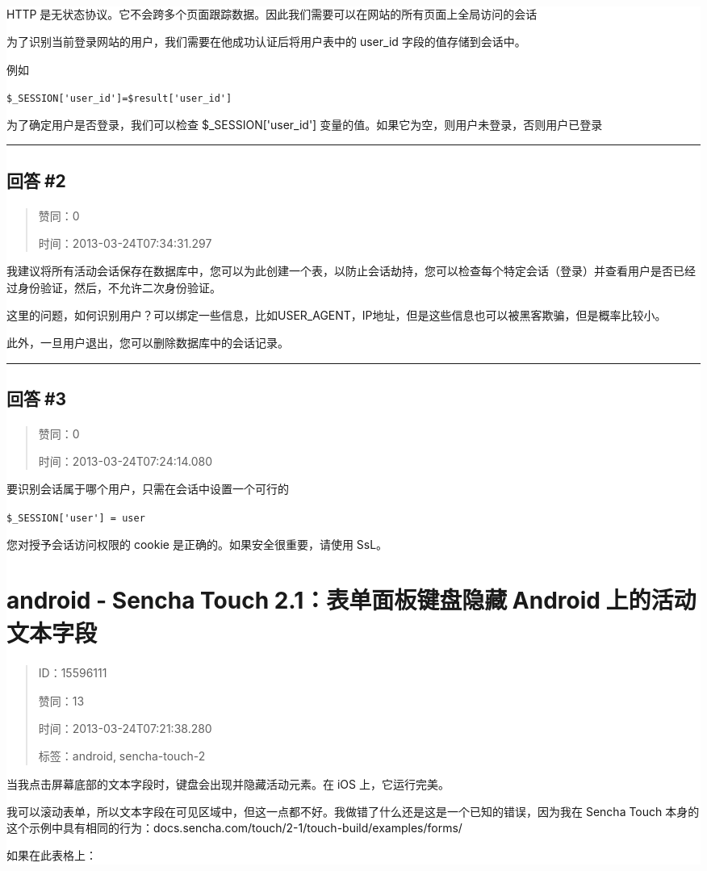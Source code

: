 HTTP 是无状态协议。它不会跨多个页面跟踪数据。因此我们需要可以在网站的所有页面上全局访问的会话

为了识别当前登录网站的用户，我们需要在他成功认证后将用户表中的 user_id 字段的值存储到会话中。

例如

```
$_SESSION['user_id']=$result['user_id'] 
```

为了确定用户是否登录，我们可以检查 $_SESSION['user_id'] 变量的值。如果它为空，则用户未登录，否则用户已登录

* * *

## 回答 #2

> 赞同：0
> 
> 时间：2013-03-24T07:34:31.297

我建议将所有活动会话保存在数据库中，您可以为此创建一个表，以防止会话劫持，您可以检查每个特定会话（登录）并查看用户是否已经过身份验证，然后，不允许二次身份验证。

这里的问题，如何识别用户？可以绑定一些信息，比如USER_AGENT，IP地址，但是这些信息也可以被黑客欺骗，但是概率比较小。

此外，一旦用户退出，您可以删除数据库中的会话记录。

* * *

## 回答 #3

> 赞同：0
> 
> 时间：2013-03-24T07:24:14.080

要识别会话属于哪个用户，只需在会话中设置一个可行的

```
$_SESSION['user'] = user 
```

您对授予会话访问权限的 cookie 是正确的。如果安全很重要，请使用 SsL。

# android - Sencha Touch 2.1：表单面板键盘隐藏 Android 上的活动文本字段

> ID：15596111
> 
> 赞同：13
> 
> 时间：2013-03-24T07:21:38.280
> 
> 标签：android, sencha-touch-2

当我点击屏幕底部的文本字段时，键盘会出现并隐藏活动元素。在 iOS 上，它运行完美。

我可以滚动表单，所以文本字段在可见区域中，但这一点都不好。我做错了什么还是这是一个已知的错误，因为我在 Sencha Touch 本身的这个示例中具有相同的行为：docs.sencha.com/touch/2-1/touch-build/examples/forms/

如果在此表格上：

